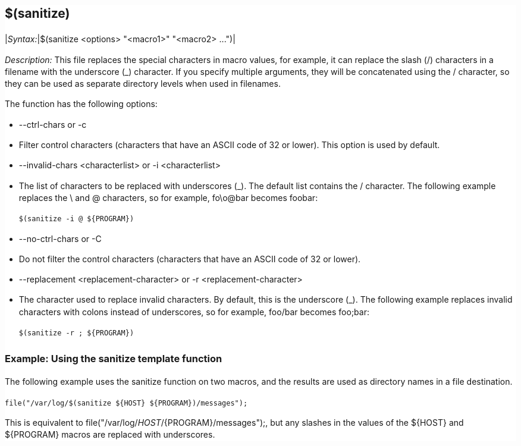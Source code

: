 ## $(sanitize)

|*Syntax:*|$(sanitize \<options\> "\<macro1\>" "\<macro2\> ...")|

*Description:* This file replaces the special characters in macro
values, for example, it can replace the slash (/) characters in a
filename with the underscore (\_) character. If you specify multiple
arguments, they will be concatenated using the / character, so they can
be used as separate directory levels when used in filenames.

The function has the following options:

- \--ctrl-chars or -c

- Filter control characters (characters that have an ASCII code of 32
    or lower). This option is used by default.

- \--invalid-chars \<characterlist\> or -i \<characterlist\>

- The list of characters to be replaced with underscores (\_). The
    default list contains the / character. The following example
    replaces the \\ and @ characters, so for example, fo\\o@bar becomes
    foobar:

    ```config
    $(sanitize -i @ ${PROGRAM})
    ```

- \--no-ctrl-chars or -C

- Do not filter the control characters (characters that have an ASCII
    code of 32 or lower).

- \--replacement \<replacement-character\> or -r
    \<replacement-character\>

- The character used to replace invalid characters. By default, this
    is the underscore (\_). The following example replaces invalid
    characters with colons instead of underscores, so for example,
    foo/bar becomes foo;bar:

    ```config
    $(sanitize -r ; ${PROGRAM})
    ```

### Example: Using the sanitize template function

The following example uses the sanitize function on two macros, and the
results are used as directory names in a file destination.

```config
file("/var/log/$(sanitize ${HOST} ${PROGRAM})/messages");
```

This is equivalent to file(\"/var/log/${HOST}/${PROGRAM}/messages\");, but
any slashes in the values of the ${HOST} and ${PROGRAM} macros are
replaced with underscores.

